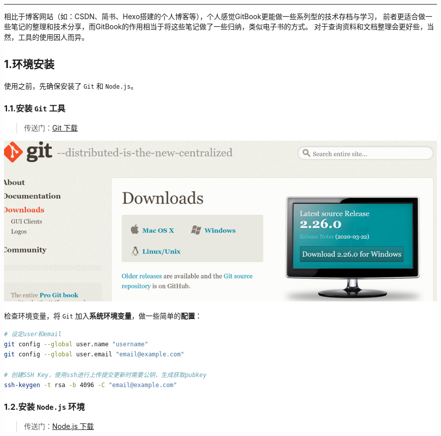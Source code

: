 
---

相比于博客网站（如：CSDN、简书、Hexo搭建的个人博客等），个人感觉GitBook更能做一些系列型的技术存档与学习，
前者更适合做一些笔记的整理和技术分享，而GitBook的作用相当于将这些笔记做了一些归纳，类似电子书的方式。
对于查询资料和文档整理会更好些，当然，工具的使用因人而异。



## 1.环境安装

使用之前，先确保安装了 `Git` 和 `Node.js`。

### 1.1.安装 `Git` 工具

> 传送门：[Git 下载](https://git-scm.com/downloads)

![Git下载页面](./images/git_download.png)

检查环境变量，将 `Git` 加入**系统环境变量**，做一些简单的**配置**：

```bash
# 设定user和email
git config --global user.name "username"
git config --global user.email "email@example.com"

# 创建SSH Key，使用ssh进行上传提交更新时需要公钥，生成获取pubkey
ssh-keygen -t rsa -b 4096 -C "email@example.com"
```

### 1.2.安装 `Node.js` 环境

> 传送门：[Node.js 下载](https://nodejs.org/zh-cn/download/)

